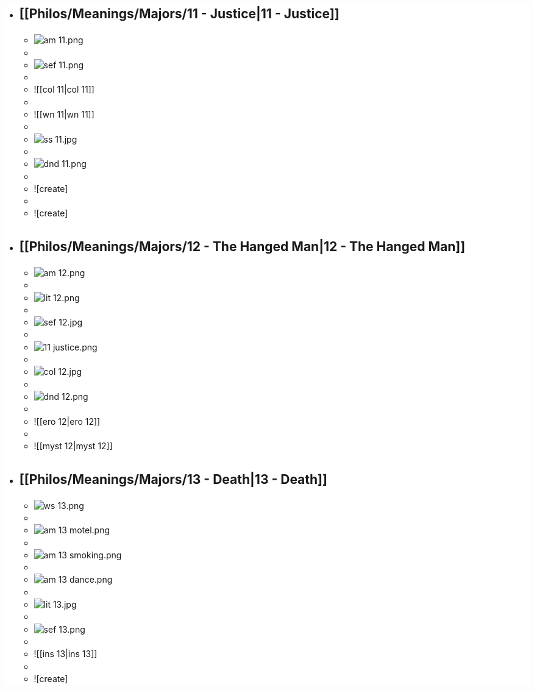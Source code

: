- [[Philos/Meanings/Majors/11 - Justice\|11 - Justice]]
	 - 
	- ![am 11.png](/img/user/Philos/Decks/Favourite/Alleyman's/Cards/Majors/am%2011.png)
	- 
	- ![sef 11.png](/img/user/Philos/Decks/Favourite/Sefirot/Cards/sef%2011.png)
	- 
	- ![[col 11\|col 11]]
	- 
	- ![[wn 11\|wn 11]]
	- 
	- ![ss 11.jpg](/img/user/Philos/Decks/Favourite/Star%20Spinner/Cards/ss%2011.jpg)
	- 
	- ![dnd 11.png](/img/user/Philos/Decks/Physical/DnD/Cards/dnd%2011.png)
	- 
	- ![create]
	- 
	- ![create]

- [[Philos/Meanings/Majors/12 - The Hanged Man\|12 - The Hanged Man]]
	 - 
	- ![am 12.png](/img/user/Philos/Decks/Favourite/Alleyman's/Cards/Majors/am%2012.png)
	- 
	- ![lit 12.png](/img/user/Philos/Decks/Favourite/Literary/Cards/lit%2012.png)
	- 
	- ![sef 12.jpg](/img/user/Philos/Decks/Favourite/Sefirot/Cards/sef%2012.jpg)
	- 
	- ![11 justice.png](/img/user/Philos/Decks/Favourite/Corrupted/Cards/11%20justice.png)
	 - 
	- ![col 12.jpg](/img/user/Philos/Decks/Favourite/Children%20of%20Lithia/Cards/col%2012.jpg)
	 - 
	- ![dnd 12.png](/img/user/Philos/Decks/Physical/DnD/Cards/dnd%2012.png)
	- 
	- ![[ero 12\|ero 12]]
	- 
	- ![[myst 12\|myst 12]]

- [[Philos/Meanings/Majors/13 - Death\|13 - Death]]
	- 
	- ![ws 13.png](/img/user/Philos/Decks/Collected/Wandering%20Spirit/ws%2013.png)
	- 
	- ![am 13 motel.png](/img/user/Philos/Decks/Favourite/Alleyman's/Cards/Majors/am%2013%20motel.png)
	- 
	- ![am 13 smoking.png](/img/user/Philos/Decks/Favourite/Alleyman's/Cards/Majors/am%2013%20smoking.png)
	 - 
	- ![am 13 dance.png](/img/user/Philos/Decks/Favourite/Alleyman's/Cards/Majors/am%2013%20dance.png)
	 - 
	- ![lit 13.jpg](/img/user/Philos/Decks/Favourite/Literary/Cards/lit%2013.jpg)
	- 
	- ![sef 13.png](/img/user/Philos/Decks/Favourite/Sefirot/Cards/sef%2013.png)
	- 
	- ![[ins 13\|ins 13]]
	- 
	- ![create]
